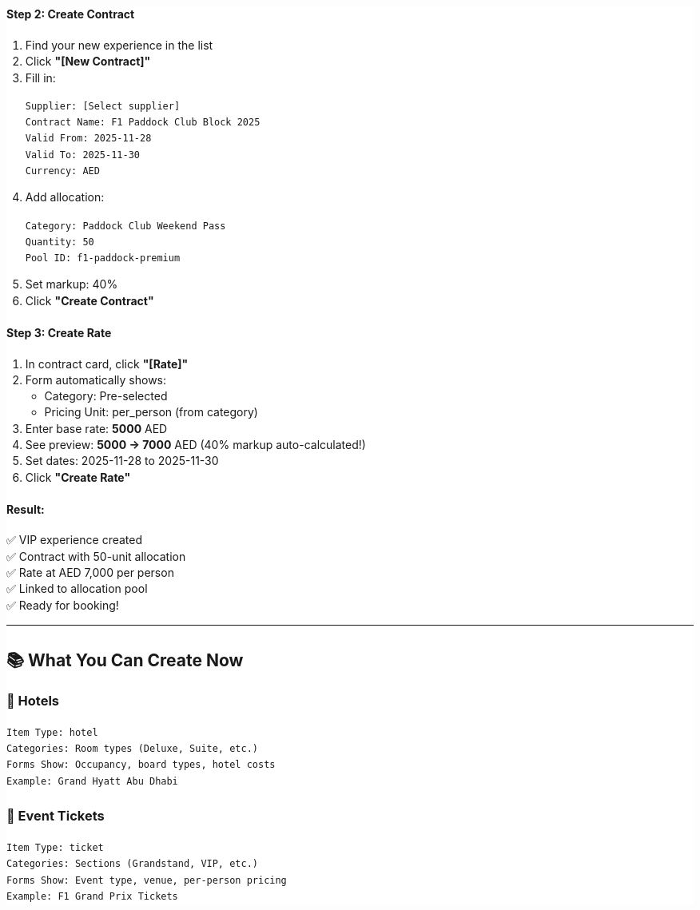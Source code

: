 #### **Step 2: Create Contract**
1. Find your new experience in the list
2. Click **"[New Contract]"**
3. Fill in:
   ```
   Supplier: [Select supplier]
   Contract Name: F1 Paddock Club Block 2025
   Valid From: 2025-11-28
   Valid To: 2025-11-30
   Currency: AED
   ```
4. Add allocation:
   ```
   Category: Paddock Club Weekend Pass
   Quantity: 50
   Pool ID: f1-paddock-premium
   ```
5. Set markup: 40%
6. Click **"Create Contract"**

#### **Step 3: Create Rate**
1. In contract card, click **"[Rate]"**
2. Form automatically shows:
   - Category: Pre-selected
   - Pricing Unit: per_person (from category)
3. Enter base rate: **5000** AED
4. See preview: **5000 → 7000** AED (40% markup auto-calculated!)
5. Set dates: 2025-11-28 to 2025-11-30
6. Click **"Create Rate"**

#### **Result:**
✅ VIP experience created  
✅ Contract with 50-unit allocation  
✅ Rate at AED 7,000 per person  
✅ Linked to allocation pool  
✅ Ready for booking!

---

## 📚 What You Can Create Now

### **🏨 Hotels**
```
Item Type: hotel
Categories: Room types (Deluxe, Suite, etc.)
Forms Show: Occupancy, board types, hotel costs
Example: Grand Hyatt Abu Dhabi
```

### **🎫 Event Tickets**
```
Item Type: ticket
Categories: Sections (Grandstand, VIP, etc.)
Forms Show: Event type, venue, per-person pricing
Example: F1 Grand Prix Tickets
```
